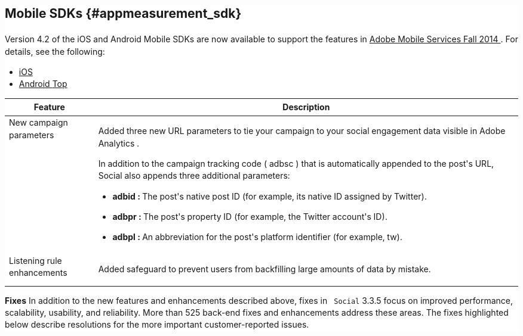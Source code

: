 
## Mobile SDKs {#appmeasurement_sdk}

Version 4.2 of the iOS and Android Mobile SDKs are now available to support the features in [ Adobe Mobile Services Fall 2014 ](10162014.md#mobile). For details, see the following: 

* [ iOS ](https://marketing.adobe.com/resources/help/en_US/mobile/ios/)
* [ Android ](https://marketing.adobe.com/resources/help/en_US/mobile/android/)
[ Top ](10162014.md#marketingcloud) 

<table id="table_3CA51E873E324FD4B7CF14190F127A77"> 
 <thead> 
  <tr> 
   <th colname="col1" class="entry"> Feature </th> 
   <th colname="col2" class="entry"> Description </th> 
  </tr> 
 </thead>
 <tbody> 
  <tr valign="top"> 
   <td colname="col1"> New campaign parameters </td> 
   <td colname="col2"> <p>Added three new URL parameters to tie your campaign to your social engagement data visible in <span class="keyword"> Adobe Analytics </span>. </p> <p>In addition to the campaign tracking code ( <span class="codeph"> adbsc </span>) that is automatically appended to the post's URL, <span class="keyword"> Social </span> also appends three additional parameters: </p> <p> 
     <ul id="ul_0ACA5A3648234C57BF1F0AD176E12D60"> 
      <li id="li_E7AD8B68AC5B4DFAB4EA67C7ABA63C78"> <p> <b> <span class="codeph"> adbid </span>: </b>The post's native post ID (for example, its native ID assigned by Twitter). </p> </li> 
      <li id="li_A5EF48BE64CD4455A80C94FD028623E9"> <p> <b> <span class="codeph"> adbpr </span>: </b>The post's property ID (for example, the Twitter account's ID). </p> </li> 
      <li id="li_7492DAC67737429CB3EBF6BD21B70740"> <p> <b> <span class="codeph"> adbpl </span>: </b>An abbreviation for the post's platform identifier (for example, tw). </p> </li> 
     </ul> </p> 
    <!--<p>See <xref href="t_pub_cnt_cal_create.xml#concept_6DD750347952474C942F537A6E13087A" format="dita" scope="local">Create or Edit a Post in Content Calendar</xref> and <xref href="c_pub_publisher.xml#concept_CDA6B3AC4D3E47FDB474B83CF6B4B71E" format="dita" scope="local">Publisher Page</xref>. </p>--> </td> 
  </tr> 
  <tr valign="top"> 
   <td colname="col1"> Listening rule enhancements </td> 
   <td colname="col2"> <p>Added safeguard to prevent users from backfilling large amounts of data by mistake.</p> 
    <!--<p>See <xref href="t_settings_terms_backfill.xml#task_296DD2B14DCB4D1A9BC4CA11C7460F98" format="dita" scope="local">Backfilling Twitter Data</xref>. </p>--> </td> 
  </tr> 
 </tbody> 
</table>

**Fixes** 
In addition to the new features and enhancements described above, fixes in ` Social` 3.3.5 focus on improved performance, scalability, usability, and reliability. More than 525 back-end fixes and enhancements address these areas. The fixes highlighted below describe resolutions for the more important customer-reported issues. 
